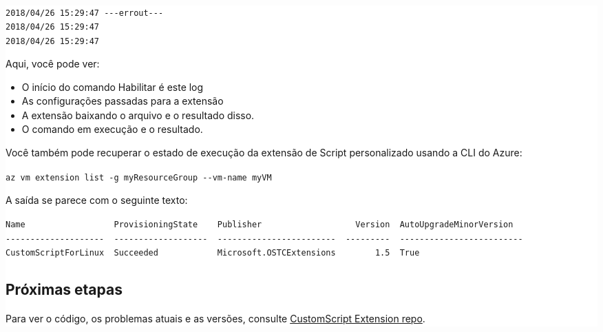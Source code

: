```text
2018/04/26 15:29:47 ---errout---
2018/04/26 15:29:47
2018/04/26 15:29:47
```

Aqui, você pode ver:

* O início do comando Habilitar é este log
* As configurações passadas para a extensão
* A extensão baixando o arquivo e o resultado disso.
* O comando em execução e o resultado.

Você também pode recuperar o estado de execução da extensão de Script personalizado usando a CLI do Azure:

```azurecli
az vm extension list -g myResourceGroup --vm-name myVM
```

A saída se parece com o seguinte texto:

```azurecli
Name                  ProvisioningState    Publisher                   Version  AutoUpgradeMinorVersion
--------------------  -------------------  ------------------------  ---------  -------------------------
CustomScriptForLinux  Succeeded            Microsoft.OSTCExtensions        1.5  True
```

## <a name="next-steps"></a>Próximas etapas

Para ver o código, os problemas atuais e as versões, consulte [CustomScript Extension repo](https://github.com/Azure/azure-linux-extensions/tree/master/CustomScript).
